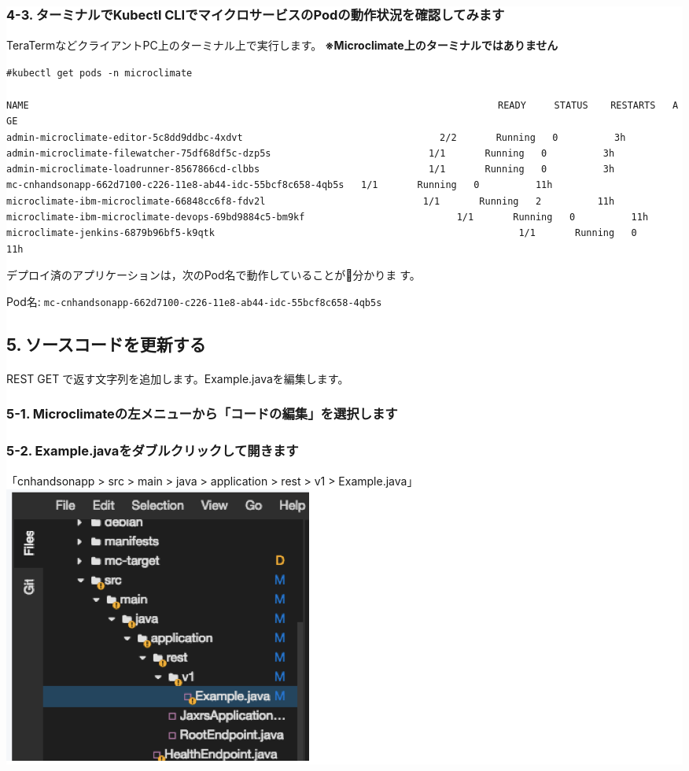 ### 4-3. 	ターミナルでKubectl CLIでマイクロサービスのPodの動作状況を確認してみます
TeraTermなどクライアントPC上のターミナル上で実行します。
**※Microclimate上のターミナルではありません**
```
#kubectl get pods -n microclimate

NAME                                                           			　　　　　       READY     STATUS    RESTARTS   AGE
admin-microclimate-editor-5c8dd9ddbc-4xdvt                    　 	　　     2/2       Running   0          3h
admin-microclimate-filewatcher-75df68df5c-dzp5s                	           1/1       Running   0          3h
admin-microclimate-loadrunner-8567866cd-clbbs                  	           1/1       Running   0          3h
mc-cnhandsonapp-662d7100-c226-11e8-ab44-idc-55bcf8c658-4qb5s   1/1       Running   0          11h
microclimate-ibm-microclimate-66848cc6f8-fdv2l                 	          1/1       Running   2          11h
microclimate-ibm-microclimate-devops-69bd9884c5-bm9kf	                        1/1       Running   0          11h
microclimate-jenkins-6879b96bf5-k9qtk                          	                           1/1       Running   0          11h
```

デプロイ済のアプリケーションは，次のPod名で動作していることが分かりま
す。

Pod名: `mc-cnhandsonapp-662d7100-c226-11e8-ab44-idc-55bcf8c658-4qb5s`


## 5. ソースコードを更新する
REST GET で返す文字列を追加します。Example.javaを編集します。

### 5-1. Microclimateの左メニューから「コードの編集」を選択します

### 5-2. Example.javaをダブルクリックして開きます
「cnhandsonapp > src > main > java > application > rest > v1 > Example.java」
![microclimate_update_app_1](images/22_microclimate_update_app_1.png)
